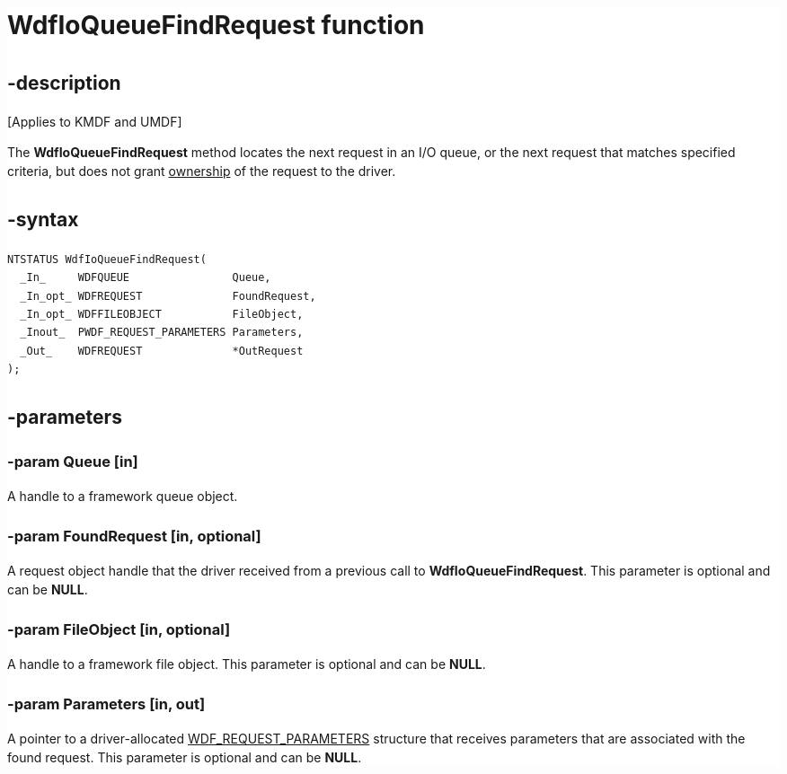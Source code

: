 
# WdfIoQueueFindRequest function


## -description


<p class="CCE_Message">[Applies to KMDF and UMDF]

The <b>WdfIoQueueFindRequest</b> method locates the next request in an I/O queue, or the next request that matches specified criteria, but does not grant <a href="https://docs.microsoft.com/en-us/windows-hardware/drivers/wdf/request-ownership">ownership</a> of the request to the driver.


## -syntax


````
NTSTATUS WdfIoQueueFindRequest(
  _In_     WDFQUEUE                Queue,
  _In_opt_ WDFREQUEST              FoundRequest,
  _In_opt_ WDFFILEOBJECT           FileObject,
  _Inout_  PWDF_REQUEST_PARAMETERS Parameters,
  _Out_    WDFREQUEST              *OutRequest
);
````


## -parameters




### -param Queue [in]

A handle to a framework queue object.


### -param FoundRequest [in, optional]

A request object handle that the driver received from a previous call to <b>WdfIoQueueFindRequest</b>. This parameter is optional and can be <b>NULL</b>.


### -param FileObject [in, optional]

A handle to a framework file object. This parameter is optional and can be <b>NULL</b>.


### -param Parameters [in, out]

A pointer to a driver-allocated <a href="..\wdfrequest\ns-wdfrequest-_wdf_request_parameters.md">WDF_REQUEST_PARAMETERS</a> structure that receives parameters that are associated with the found request. This parameter is optional and can be <b>NULL</b>.

